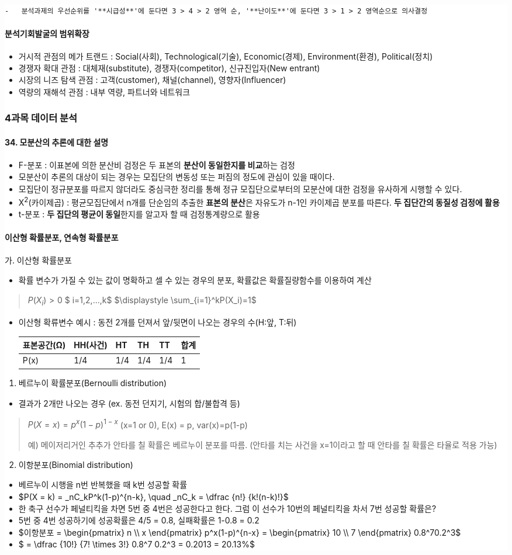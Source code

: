     -   분석과제의 우선순위를 '**시급성**'에 둔다면 3 > 4 > 2 영역 순, '**난이도**'에 둔다면 3 > 1 > 2 영역순으로 의사결정



#### 분석기회발굴의 범위확장

-   거시적 관점의 메가 트랜드 : Social(사회), Technological(기술), Economic(경제), Environment(환경), Political(정치)
-   경쟁자 확대 관점 : 대체재(substitute), 경쟁자(competitor), 신규진입자(New entrant)
-   시장의 니즈 탐색 관점 : 고객(customer), 채널(channel), 영향자(Influencer)
-   역량의 재해석 관점 : 내부 역량, 파트너와 네트워크



### 4과목 데이터 분석

#### 34. 모분산의 추론에 대한 설명

-   F-분포 : 이표본에 의한 분산비 검정은 두 표본의 **분산이 동일한지를 비교**하는 검정
-   모분산이 추론의 대상이 되는 경우는 모집단의 변동성 또는 퍼짐의 정도에 관심이 있을 때이다.
-   모집단이 정규분포를 따르지 않더라도 중심극한 정리를 통해 정규 모집단으로부터의 모분산에 대한 검정을 유사하게 시행할 수 있다.
-   X<sup>2</sup>(카이제곱) : 평균모집단에서 n개를 단순임의 추출한 **표본의 분산**은 자유도가 n-1인 카이제곱 분포를 따른다. **두 집단간의 동질성 검정에 활용**
-   t-분포 : **두 집단의 평균이 동일**한지를 알고자 할 때 검정통계량으로 활용



#### 이산형 확률분포, 연속형 확률분포

가. 이산형 확률분포

- 확률 변수가 가질 수 있는 값이 명확하고 셀 수 있는 경우의 분포, 확률값은 확률질량함수를 이용하여 계산

> $P(X_i) > 0$      $  i=1,2,...,k$      $\displaystyle \sum_{i=1}^kP(X_i)=1$

- 이산형 확류변수 예시 : 동전 2개를 던져서 앞/뒷면이 나오는 경우의 수(H:앞, T:뒤)

    | 표본공간(&Omega;) | HH(사건) | HT   | TH   | TT   | 합계 |
    | ----------------- | -------- | ---- | ---- | ---- | ---- |
    | P(x)              | 1/4      | 1/4  | 1/4  | 1/4  | 1    |

    

1) 베르누이  확률분포(Bernoulli distribution)

- 결과가 2개만 나오는 경우 (ex. 동전 던지기, 시험의 합/불합격 등)

> $P(X=x)=p^x(1-p)^{1-x}$  (x=1 or 0), E(x) = p,  var(x)=p(1-p)
>
> 예) 메이저리거인 추추가 안타를 칠 확률은 베르누이 분포를 따름. (안타를 치는 사건을 x=1이라고 할 때 안타를 칠 확률은 타율로 적용 가능)



2) 이항분포(Binomial distribution)

- 베르누이 시행을 n번 반복했을 때 k번 성공할 확률
- $P(X = k) = _nC_kP^k(1-p)^{n-k}, \quad  _nC_k = \dfrac {n!} {k!(n-k)!}$
- 한 축구 선수가 페널티킥을 차면 5번 중 4번은 성공한다고 한다. 그럼 이 선수가 10번의 페널티킥을 차서 7번 성공할 확률은?
- 5번 중 4번 성공하기에 성공확률은 4/5 = 0.8, 실패확률은 1-0.8 = 0.2
- $이항분포 = \begin{pmatrix} n \\ x \end{pmatrix} p^x(1-p)^{n-x} =  \begin{pmatrix} 10 \\ 7 \end{pmatrix} 0.8^70.2^3$
- $ = \dfrac {10!} {7! \times 3!} 0.8^7 0.2^3 = 0.2013 = 20.13\%$
